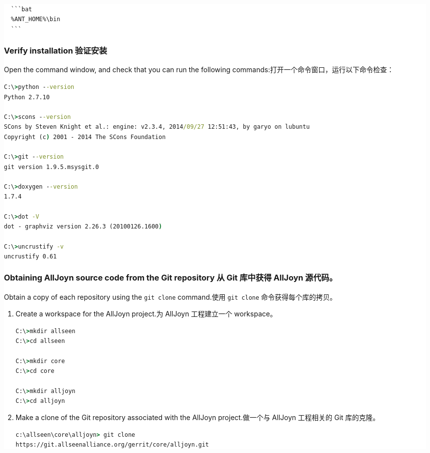       ```bat
      %ANT_HOME%\bin
      ```

### Verify installation 验证安装

Open the command window, and check that you can run the 
following commands:打开一个命令窗口，运行以下命令检查：

```bat
C:\>python --version
Python 2.7.10

C:\>scons --version
SCons by Steven Knight et al.: engine: v2.3.4, 2014/09/27 12:51:43, by garyo on lubuntu
Copyright (c) 2001 - 2014 The SCons Foundation

C:\>git --version
git version 1.9.5.msysgit.0

C:\>doxygen --version
1.7.4

C:\>dot -V
dot - graphviz version 2.26.3 (20100126.1600)

C:\>uncrustify -v
uncrustify 0.61
```

### Obtaining AllJoyn source code from the Git repository 从 Git 库中获得 AllJoyn 源代码。

Obtain a copy of each repository using the `git clone` command.使用 `git clone` 命令获得每个库的拷贝。

1. Create a workspace for the AllJoyn project.为 AllJoyn 工程建立一个 workspace。

   ```bat
   C:\>mkdir allseen
   C:\>cd allseen

   C:\>mkdir core
   C:\>cd core

   C:\>mkdir alljoyn
   C:\>cd alljoyn
   ```

2. Make a clone of the Git repository associated with the AllJoyn project.做一个与 AllJoyn 工程相关的 Git 库的克隆。

   ```bat
   c:\allseen\core\alljoyn> git clone 
   https://git.allseenalliance.org/gerrit/core/alljoyn.git
   ```
